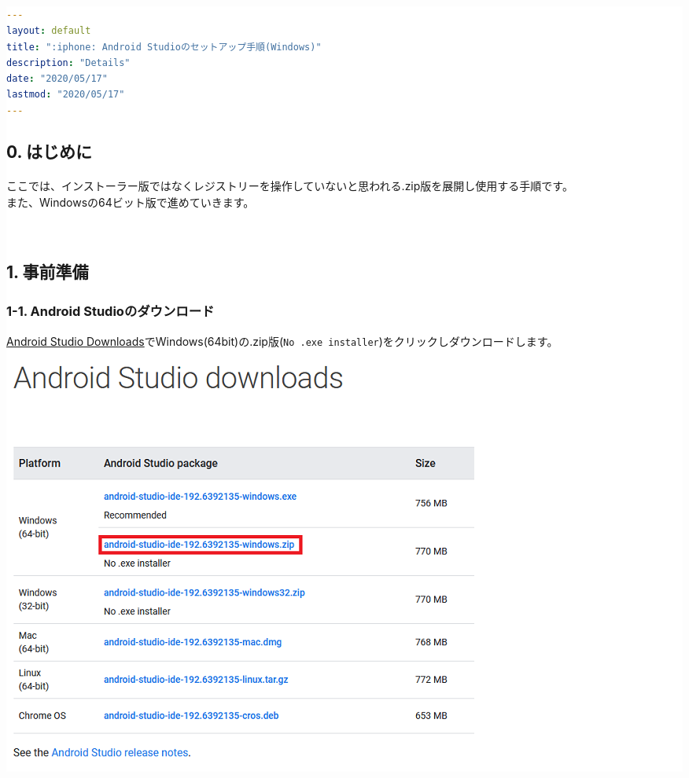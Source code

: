 ```yaml
---
layout: default
title: ":iphone: Android Studioのセットアップ手順(Windows)"
description: "Details"
date: "2020/05/17"
lastmod: "2020/05/17"
---
```


## 0. はじめに

ここでは、インストーラー版ではなくレジストリーを操作していないと思われる.zip版を展開し使用する手順です。  
また、Windowsの64ビット版で進めていきます。  

<br />

## 1. 事前準備

### 1-1. Android Studioのダウンロード

[Android Studio Downloads](https://developer.android.com/studio)でWindows(64bit)の.zip版(`No .exe installer`)をクリックしダウンロードします。  

![1-1](InstWin/Inst0s.png)  
